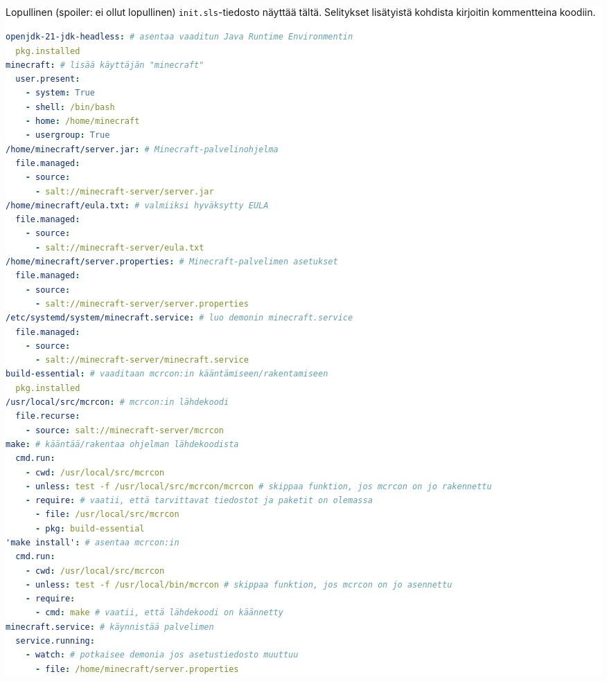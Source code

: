 Lopullinen (spoiler: ei ollut lopullinen) ``init.sls``-tiedosto näyttää tältä. Selitykset lisätyistä kohdista kirjoitin kommentteina koodiin.

```YAML
openjdk-21-jdk-headless: # asentaa vaaditun Java Runtime Environmentin
  pkg.installed
minecraft: # lisää käyttäjän "minecraft"
  user.present:
    - system: True
    - shell: /bin/bash
    - home: /home/minecraft
    - usergroup: True
/home/minecraft/server.jar: # Minecraft-palvelinohjelma
  file.managed:
    - source:
      - salt://minecraft-server/server.jar
/home/minecraft/eula.txt: # valmiiksi hyväksytty EULA
  file.managed:
    - source:
      - salt://minecraft-server/eula.txt
/home/minecraft/server.properties: # Minecraft-palvelimen asetukset
  file.managed:
    - source:
      - salt://minecraft-server/server.properties
/etc/systemd/system/minecraft.service: # luo demonin minecraft.service
  file.managed:
    - source:
      - salt://minecraft-server/minecraft.service
build-essential: # vaaditaan mcrcon:in kääntämiseen/rakentamiseen
  pkg.installed
/usr/local/src/mcrcon: # mcrcon:in lähdekoodi
  file.recurse:
    - source: salt://minecraft-server/mcrcon
make: # kääntää/rakentaa ohjelman lähdekoodista
  cmd.run:
    - cwd: /usr/local/src/mcrcon
    - unless: test -f /usr/local/src/mcrcon/mcrcon # skippaa funktion, jos mcrcon on jo rakennettu
    - require: # vaatii, että tarvittavat tiedostot ja paketit on olemassa
      - file: /usr/local/src/mcrcon
      - pkg: build-essential
'make install': # asentaa mcrcon:in
  cmd.run:
    - cwd: /usr/local/src/mcrcon
    - unless: test -f /usr/local/bin/mcrcon # skippaa funktion, jos mcrcon on jo asennettu
    - require:
      - cmd: make # vaatii, että lähdekoodi on käännetty
minecraft.service: # käynnistää palvelimen
  service.running:
    - watch: # potkaisee demonia jos asetustiedosto muuttuu
      - file: /home/minecraft/server.properties
```
